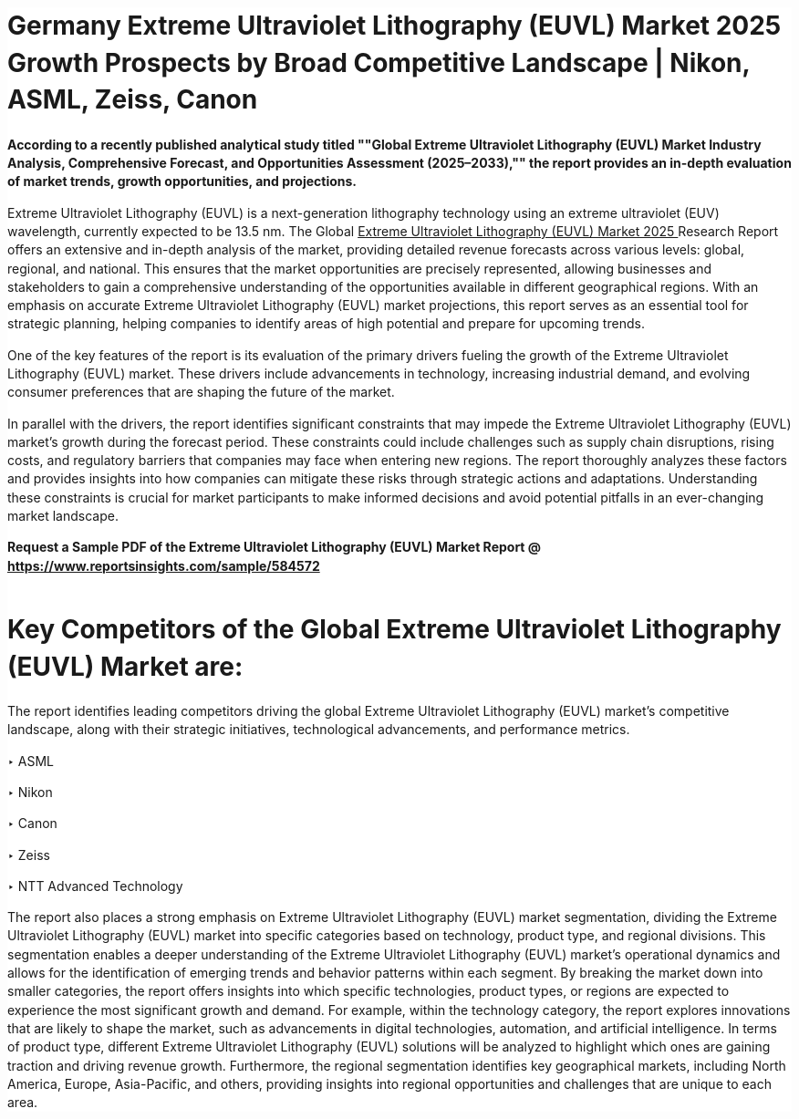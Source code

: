 # Germany Extreme Ultraviolet Lithography (EUVL) Market 2025 Growth Prospects by Broad Competitive Landscape | Nikon, ASML,  Zeiss,  Canon

<strong>According to a recently published analytical study titled ""Global Extreme Ultraviolet Lithography (EUVL) Market Industry Analysis, Comprehensive Forecast, and Opportunities Assessment (2025–2033),"" the report provides an in-depth evaluation of market trends, growth opportunities, and projections.</strong>

Extreme Ultraviolet Lithography (EUVL) is a next-generation lithography technology using an extreme ultraviolet (EUV) wavelength, currently expected to be 13.5 nm. The Global <a href=https://www.reportsinsights.com/sample/584572>Extreme Ultraviolet Lithography (EUVL) Market 2025 </a> Research Report offers an extensive and in-depth analysis of the market, providing detailed revenue forecasts across various levels: global, regional, and national. This ensures that the market opportunities are precisely represented, allowing businesses and stakeholders to gain a comprehensive understanding of the opportunities available in different geographical regions. With an emphasis on accurate Extreme Ultraviolet Lithography (EUVL) market projections, this report serves as an essential tool for strategic planning, helping companies to identify areas of high potential and prepare for upcoming trends.

One of the key features of the report is its evaluation of the primary drivers fueling the growth of the Extreme Ultraviolet Lithography (EUVL) market. These drivers include advancements in technology, increasing industrial demand, and evolving consumer preferences that are shaping the future of the market. 

In parallel with the drivers, the report identifies significant constraints that may impede the Extreme Ultraviolet Lithography (EUVL) market’s growth during the forecast period. These constraints could include challenges such as supply chain disruptions, rising costs, and regulatory barriers that companies may face when entering new regions. The report thoroughly analyzes these factors and provides insights into how companies can mitigate these risks through strategic actions and adaptations. Understanding these constraints is crucial for market participants to make informed decisions and avoid potential pitfalls in an ever-changing market landscape.

<strong>Request a Sample PDF of the Extreme Ultraviolet Lithography (EUVL) Market Report </strong><strong>@<a href=https://www.reportsinsights.com/sample/584572> https://www.reportsinsights.com/sample/584572</a></strong></font>

# <strong>Key Competitors of the Global Extreme Ultraviolet Lithography (EUVL) Market are:</strong>

The report identifies leading competitors driving the global Extreme Ultraviolet Lithography (EUVL) market’s competitive landscape, along with their strategic initiatives, technological advancements, and performance metrics.

‣ ASML

‣ Nikon

‣ Canon

‣ Zeiss

‣ NTT Advanced Technology

The report also places a strong emphasis on Extreme Ultraviolet Lithography (EUVL) market segmentation, dividing the Extreme Ultraviolet Lithography (EUVL) market into specific categories based on technology, product type, and regional divisions. This segmentation enables a deeper understanding of the Extreme Ultraviolet Lithography (EUVL) market’s operational dynamics and allows for the identification of emerging trends and behavior patterns within each segment. By breaking the market down into smaller categories, the report offers insights into which specific technologies, product types, or regions are expected to experience the most significant growth and demand. For example, within the technology category, the report explores innovations that are likely to shape the market, such as advancements in digital technologies, automation, and artificial intelligence. In terms of product type, different Extreme Ultraviolet Lithography (EUVL) solutions will be analyzed to highlight which ones are gaining traction and driving revenue growth. Furthermore, the regional segmentation identifies key geographical markets, including North America, Europe, Asia-Pacific, and others, providing insights into regional opportunities and challenges that are unique to each area.
